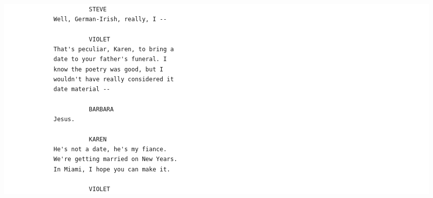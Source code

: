                             STEVE
                  Well, German-Irish, really, I --

                            VIOLET
                  That's peculiar, Karen, to bring a
                  date to your father's funeral. I
                  know the poetry was good, but I
                  wouldn't have really considered it
                  date material --

                            BARBARA
                  Jesus.

                            KAREN
                  He's not a date, he's my fiance.
                  We're getting married on New Years.
                  In Miami, I hope you can make it.

                            VIOLET

